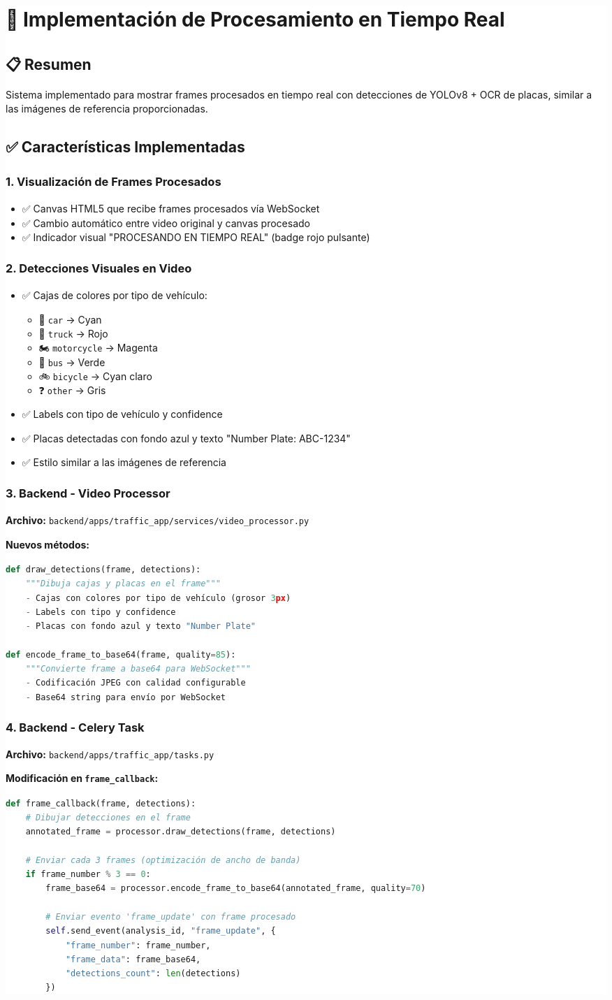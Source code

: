 # 🎥 Implementación de Procesamiento en Tiempo Real

## 📋 Resumen
Sistema implementado para mostrar frames procesados en tiempo real con detecciones de YOLOv8 + OCR de placas, similar a las imágenes de referencia proporcionadas.

## ✅ Características Implementadas

### 1. **Visualización de Frames Procesados**
- ✅ Canvas HTML5 que recibe frames procesados vía WebSocket
- ✅ Cambio automático entre video original y canvas procesado
- ✅ Indicador visual "PROCESANDO EN TIEMPO REAL" (badge rojo pulsante)

### 2. **Detecciones Visuales en Video**
- ✅ Cajas de colores por tipo de vehículo:
  - 🚗 `car` → Cyan
  - 🚚 `truck` → Rojo
  - 🏍️ `motorcycle` → Magenta
  - 🚌 `bus` → Verde
  - 🚲 `bicycle` → Cyan claro
  - ❓ `other` → Gris

- ✅ Labels con tipo de vehículo y confidence
- ✅ Placas detectadas con fondo azul y texto "Number Plate: ABC-1234"
- ✅ Estilo similar a las imágenes de referencia

### 3. **Backend - Video Processor**
**Archivo:** `backend/apps/traffic_app/services/video_processor.py`

**Nuevos métodos:**
```python
def draw_detections(frame, detections):
    """Dibuja cajas y placas en el frame"""
    - Cajas con colores por tipo de vehículo (grosor 3px)
    - Labels con tipo y confidence
    - Placas con fondo azul y texto "Number Plate"
    
def encode_frame_to_base64(frame, quality=85):
    """Convierte frame a base64 para WebSocket"""
    - Codificación JPEG con calidad configurable
    - Base64 string para envío por WebSocket
```

### 4. **Backend - Celery Task**
**Archivo:** `backend/apps/traffic_app/tasks.py`

**Modificación en `frame_callback`:**
```python
def frame_callback(frame, detections):
    # Dibujar detecciones en el frame
    annotated_frame = processor.draw_detections(frame, detections)
    
    # Enviar cada 3 frames (optimización de ancho de banda)
    if frame_number % 3 == 0:
        frame_base64 = processor.encode_frame_to_base64(annotated_frame, quality=70)
        
        # Enviar evento 'frame_update' con frame procesado
        self.send_event(analysis_id, "frame_update", {
            "frame_number": frame_number,
            "frame_data": frame_base64,
            "detections_count": len(detections)
        })
```